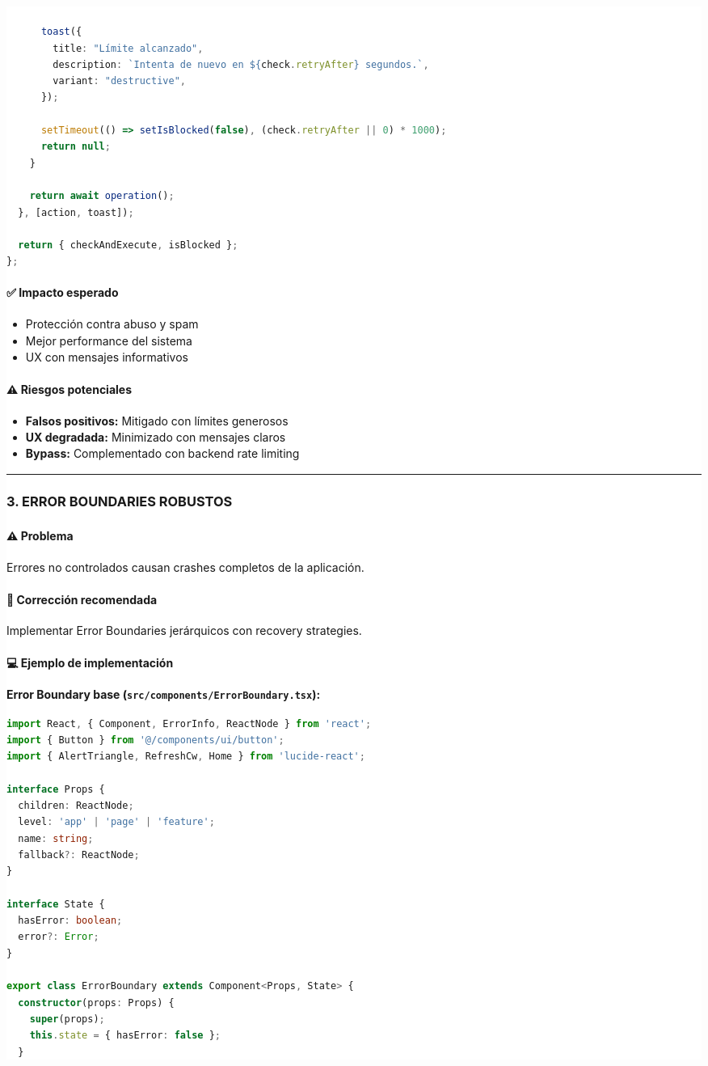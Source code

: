 ```typescript
      
      toast({
        title: "Límite alcanzado",
        description: `Intenta de nuevo en ${check.retryAfter} segundos.`,
        variant: "destructive",
      });

      setTimeout(() => setIsBlocked(false), (check.retryAfter || 0) * 1000);
      return null;
    }

    return await operation();
  }, [action, toast]);

  return { checkAndExecute, isBlocked };
};
```

#### ✅ Impacto esperado
- Protección contra abuso y spam
- Mejor performance del sistema
- UX con mensajes informativos

#### ⚠️ Riesgos potenciales
- **Falsos positivos:** Mitigado con límites generosos
- **UX degradada:** Minimizado con mensajes claros
- **Bypass:** Complementado con backend rate limiting

---

### 3. ERROR BOUNDARIES ROBUSTOS

#### ⚠️ Problema
Errores no controlados causan crashes completos de la aplicación.

#### 🔧 Corrección recomendada
Implementar Error Boundaries jerárquicos con recovery strategies.

#### 💻 Ejemplo de implementación

**Error Boundary base (`src/components/ErrorBoundary.tsx`):**
```typescript
import React, { Component, ErrorInfo, ReactNode } from 'react';
import { Button } from '@/components/ui/button';
import { AlertTriangle, RefreshCw, Home } from 'lucide-react';

interface Props {
  children: ReactNode;
  level: 'app' | 'page' | 'feature';
  name: string;
  fallback?: ReactNode;
}

interface State {
  hasError: boolean;
  error?: Error;
}

export class ErrorBoundary extends Component<Props, State> {
  constructor(props: Props) {
    super(props);
    this.state = { hasError: false };
  }

```